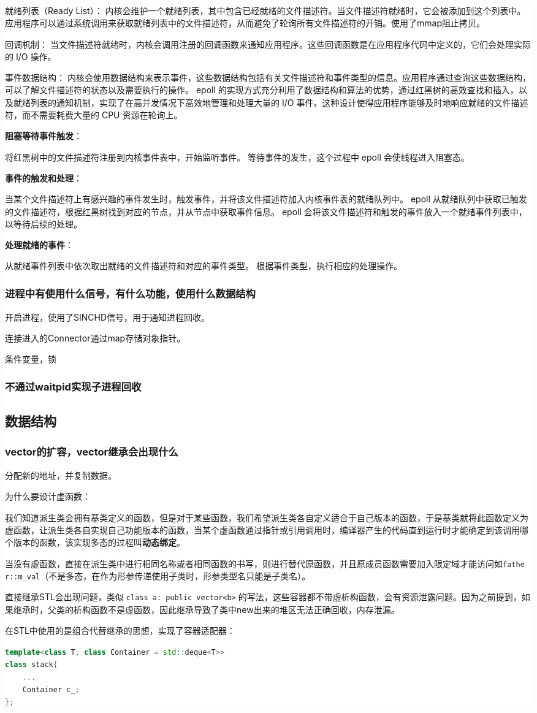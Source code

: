 就绪列表（Ready List）： 内核会维护一个就绪列表，其中包含已经就绪的文件描述符。当文件描述符就绪时，它会被添加到这个列表中。应用程序可以通过系统调用来获取就绪列表中的文件描述符，从而避免了轮询所有文件描述符的开销。使用了mmap阻止拷贝。

回调机制： 当文件描述符就绪时，内核会调用注册的回调函数来通知应用程序。这些回调函数是在应用程序代码中定义的，它们会处理实际的 I/O 操作。

事件数据结构： 内核会使用数据结构来表示事件，这些数据结构包括有关文件描述符和事件类型的信息。应用程序通过查询这些数据结构，可以了解文件描述符的状态以及需要执行的操作。
epoll 的实现方式充分利用了数据结构和算法的优势，通过红黑树的高效查找和插入，以及就绪列表的通知机制，实现了在高并发情况下高效地管理和处理大量的 I/O 事件。这种设计使得应用程序能够及时地响应就绪的文件描述符，而不需要耗费大量的 CPU 资源在轮询上。

**阻塞等待事件触发**：

将红黑树中的文件描述符注册到内核事件表中，开始监听事件。
等待事件的发生，这个过程中 epoll 会使线程进入阻塞态。

**事件的触发和处理**：

当某个文件描述符上有感兴趣的事件发生时，触发事件，并将该文件描述符加入内核事件表的就绪队列中。
epoll 从就绪队列中获取已触发的文件描述符，根据红黑树找到对应的节点，并从节点中获取事件信息。
epoll 会将该文件描述符和触发的事件放入一个就绪事件列表中，以等待后续的处理。

**处理就绪的事件**：

从就绪事件列表中依次取出就绪的文件描述符和对应的事件类型。
根据事件类型，执行相应的处理操作。



### 进程中有使用什么信号，有什么功能，使用什么数据结构
开启进程，使用了SINCHD信号，用于通知进程回收。

连接进入的Connector通过map存储对象指针。

条件变量，锁


### 不通过waitpid实现子进程回收


## 数据结构
### vector的扩容，vector继承会出现什么
分配新的地址，并复制数据。

为什么要设计虚函数：

我们知道派生类会拥有基类定义的函数，但是对于某些函数，我们希望派生类各自定义适合于自己版本的函数，于是基类就将此函数定义为虚函数，让派生类各自实现自己功能版本的函数，当某个虚函数通过指针或引用调用时，编译器产生的代码直到运行时才能确定到该调用哪个版本的函数，该实现多态的过程叫**动态绑定**。

当没有虚函数，直接在派生类中进行相同名称或者相同函数的书写，则进行替代原函数，并且原成员函数需要加入限定域才能访问如`father::m_val`（不是多态，在作为形参传递使用子类时，形参类型名只能是子类名）。

直接继承STL会出现问题，类似 `class a: public vector<b>` 的写法，这些容器都不带虚析构函数，会有资源泄露问题。因为之前提到，如果继承时，父类的析构函数不是虚函数，因此继承导致了类中new出来的堆区无法正确回收，内存泄漏。

在STL中使用的是组合代替继承的思想，实现了容器适配器：
```c++
template<class T, class Container = std::deque<T>>
class stack{
    ...
    Container c_;
};
```
